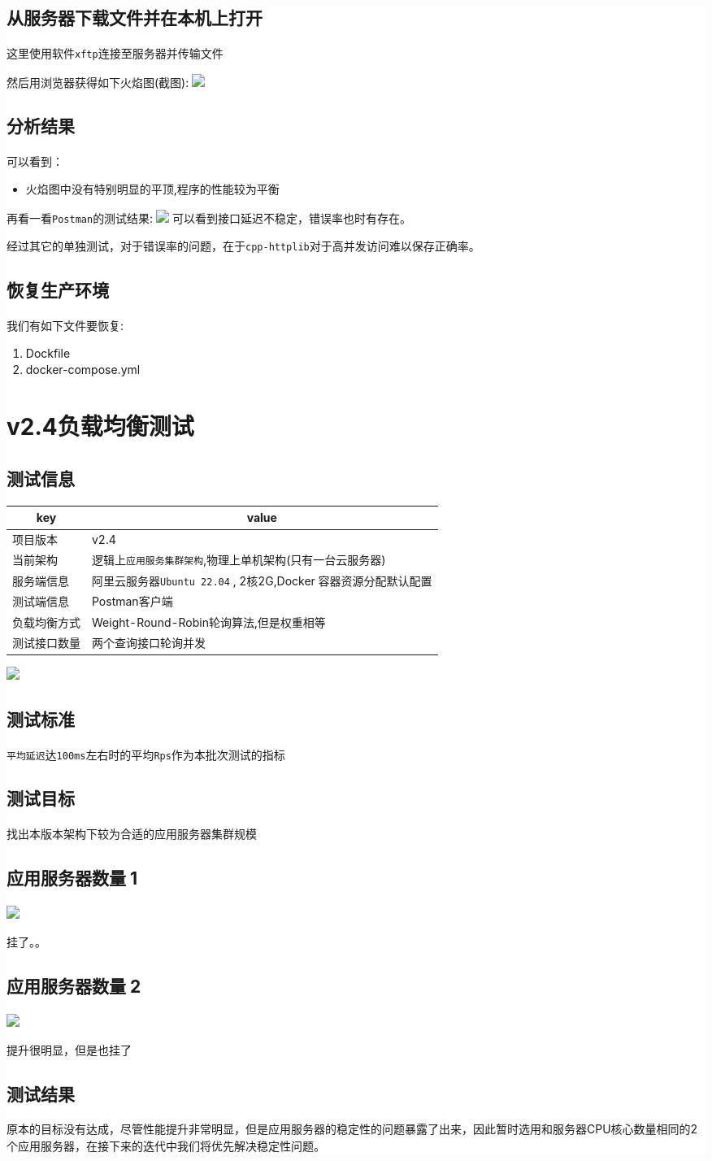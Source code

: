 ## 从服务器下载文件并在本机上打开
这里使用软件`xftp`连接至服务器并传输文件

然后用浏览器获得如下火焰图(截图):
![](https://picbed0521.oss-cn-shanghai.aliyuncs.com/blogpic/202503151855164.webp)
## 分析结果
可以看到：
+ 火焰图中没有特别明显的平顶,程序的性能较为平衡

再看一看`Postman`的测试结果:
![](https://picbed0521.oss-cn-shanghai.aliyuncs.com/blogpic/202503141117625.webp)
可以看到接口延迟不稳定，错误率也时有存在。

经过其它的单独测试，对于错误率的问题，在于`cpp-httplib`对于高并发访问难以保存正确率。

## 恢复生产环境
我们有如下文件要恢复:

1. Dockfile
2. docker-compose.yml

# v2.4负载均衡测试
## 测试信息
| key | value |
| --- | ------ |
| 项目版本 | v2.4 |
| 当前架构 | 逻辑上`应用服务集群架构`,物理上单机架构(只有一台云服务器) |
| 服务端信息 | 阿里云服务器`Ubuntu 22.04` , 2核2G,Docker 容器资源分配默认配置 |
| 测试端信息 | Postman客户端 |
| 负载均衡方式 | Weight-Round-Robin轮询算法,但是权重相等 | 
| 测试接口数量 | 两个查询接口轮询并发 |

![](https://picbed0521.oss-cn-shanghai.aliyuncs.com/blogpic/202503200907178.webp)

## 测试标准
`平均延迟`达`100ms`左右时的平均`Rps`作为本批次测试的指标

## 测试目标
找出本版本架构下较为合适的应用服务器集群规模

## 应用服务器数量 1
![](https://picbed0521.oss-cn-shanghai.aliyuncs.com/blogpic/202503201410202.webp)

挂了。。

## 应用服务器数量 2 
![](https://picbed0521.oss-cn-shanghai.aliyuncs.com/blogpic/202503211137821.webp)

提升很明显，但是也挂了

## 测试结果
原本的目标没有达成，尽管性能提升非常明显，但是应用服务器的稳定性的问题暴露了出来，因此暂时选用和服务器CPU核心数量相同的2个应用服务器，在接下来的迭代中我们将优先解决稳定性问题。